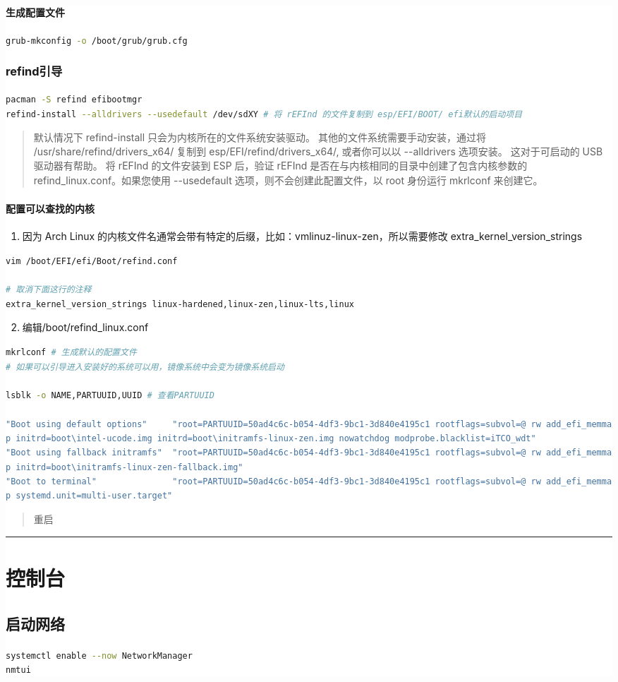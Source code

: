 #### 生成配置文件
```bash
grub-mkconfig -o /boot/grub/grub.cfg
```

### refind引导

```bash
pacman -S refind efibootmgr
refind-install --alldrivers --usedefault /dev/sdXY # 将 rEFInd 的文件复制到 esp/EFI/BOOT/ efi默认的启动项目
```
> 默认情况下 refind-install 只会为内核所在的文件系统安装驱动。 其他的文件系统需要手动安装，通过将 /usr/share/refind/drivers_x64/ 复制到 esp/EFI/refind/drivers_x64/, 或者你可以以 --alldrivers 选项安装。 这对于可启动的 USB 驱动器有帮助。
> 将 rEFInd 的文件安装到 ESP 后，验证 rEFInd 是否在与内核相同的目录中创建了包含内核参数的 refind_linux.conf。如果您使用 --usedefault 选项，则不会创建此配置文件，以 root 身份运行 mkrlconf 来创建它。

#### 配置可以查找的内核

1. 因为 Arch Linux 的内核文件名通常会带有特定的后缀，比如：vmlinuz-linux-zen，所以需要修改 extra_kernel_version_strings
```bash
vim /boot/EFI/efi/Boot/refind.conf

# 取消下面这行的注释
extra_kernel_version_strings linux-hardened,linux-zen,linux-lts,linux
```

2. 编辑/boot/refind_linux.conf
```bash
mkrlconf # 生成默认的配置文件
# 如果可以引导进入安装好的系统可以用，镜像系统中会变为镜像系统启动

lsblk -o NAME,PARTUUID,UUID # 查看PARTUUID

"Boot using default options"     "root=PARTUUID=50ad4c6c-b054-4df3-9bc1-3d840e4195c1 rootflags=subvol=@ rw add_efi_memmap initrd=boot\intel-ucode.img initrd=boot\initramfs-linux-zen.img nowatchdog modprobe.blacklist=iTCO_wdt"
"Boot using fallback initramfs"  "root=PARTUUID=50ad4c6c-b054-4df3-9bc1-3d840e4195c1 rootflags=subvol=@ rw add_efi_memmap initrd=boot\initramfs-linux-zen-fallback.img"
"Boot to terminal"               "root=PARTUUID=50ad4c6c-b054-4df3-9bc1-3d840e4195c1 rootflags=subvol=@ rw add_efi_memmap systemd.unit=multi-user.target"
```



> 重启

---

# 控制台

## 启动网络
```bash
systemctl enable --now NetworkManager 
nmtui
```

